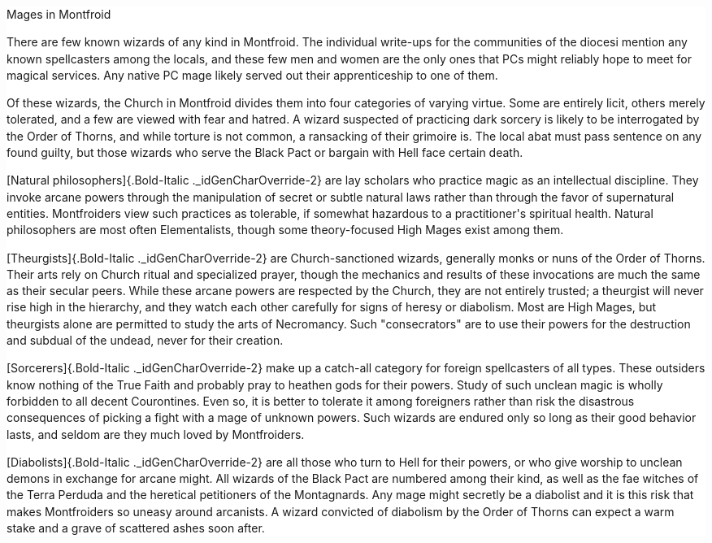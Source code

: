 Mages in Montfroid

There are few known wizards of any kind in Montfroid. The individual
write-ups for the communities of the diocesi mention any known
spellcasters among the locals, and these few men and women are the only
ones that PCs might reliably hope to meet for magical services. Any
native PC mage likely served out their apprenticeship to one of them.

Of these wizards, the Church in Montfroid divides them into four
categories of varying virtue. Some are entirely licit, others merely
tolerated, and a few are viewed with fear and hatred. A wizard suspected
of practicing dark sorcery is likely to be interrogated by the Order of
Thorns, and while torture is not common, a ransacking of their grimoire
is. The local abat must pass sentence on any found guilty, but those
wizards who serve the Black Pact or bargain with Hell face certain
death.

[Natural philosophers]{.Bold-Italic ._idGenCharOverride-2} are lay
scholars who practice magic as an intellectual discipline. They invoke
arcane powers through the manipulation of secret or subtle natural laws
rather than through the favor of supernatural entities. Montfroiders
view such practices as tolerable, if somewhat hazardous to a
practitioner's spiritual health. Natural philosophers are most often
Elementalists, though some theory-focused High Mages exist among them.

[Theurgists]{.Bold-Italic ._idGenCharOverride-2} are Church-sanctioned
wizards, generally monks or nuns of the Order of Thorns. Their arts rely
on Church ritual and specialized prayer, though the mechanics and
results of these invocations are much the same as their secular peers.
While these arcane powers are respected by the Church, they are not
entirely trusted; a theurgist will never rise high in the hierarchy, and
they watch each other carefully for signs of heresy or diabolism. Most
are High Mages, but theurgists alone are permitted to study the arts of
Necromancy. Such "consecrators" are to use their powers for the
destruction and subdual of the undead, never for their creation.

[Sorcerers]{.Bold-Italic ._idGenCharOverride-2} make up a catch-all
category for foreign spellcasters of all types. These outsiders know
nothing of the True Faith and probably pray to heathen gods for their
powers. Study of such unclean magic is wholly forbidden to all decent
Courontines. Even so, it is better to tolerate it among foreigners
rather than risk the disastrous consequences of picking a fight with a
mage of unknown powers. Such wizards are endured only so long as their
good behavior lasts, and seldom are they much loved by Montfroiders.

[Diabolists]{.Bold-Italic ._idGenCharOverride-2} are all those who turn
to Hell for their powers, or who give worship to unclean demons in
exchange for arcane might. All wizards of the Black Pact are numbered
among their kind, as well as the fae witches of the Terra Perduda and
the heretical petitioners of the Montagnards. Any mage might secretly be
a diabolist and it is this risk that makes Montfroiders so uneasy around
arcanists. A wizard convicted of diabolism by the Order of Thorns can
expect a warm stake and a grave of scattered ashes soon after.

